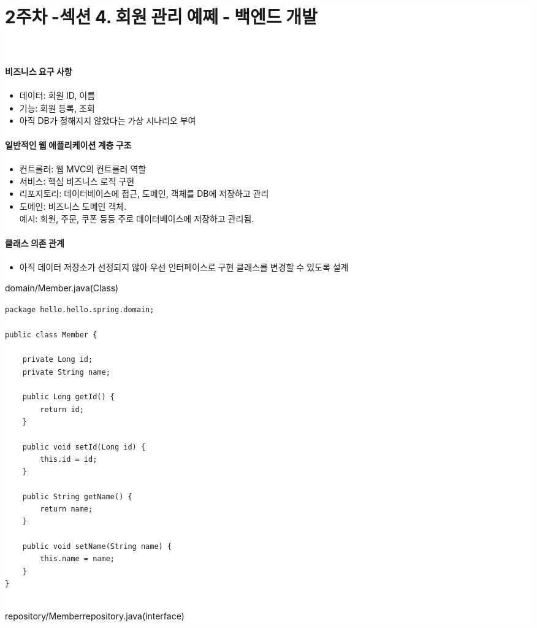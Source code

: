 # 2주차 -섹션 4. 회원 관리 예쩨 - 백엔드 개발
<br>

#### 비즈니스 요구 사항

- 데이터: 회원 ID, 이름<br>
- 기능: 회원 등록, 조회<br>
- 아직 DB가 정해지지 않았다는 가상 시나리오 부여<br>

#### 일반적인 웹 애플리케이션 계층 구조

- 컨트롤러: 웹 MVC의 컨트롤러 역할<br>
- 서비스: 핵심 비즈니스 로직 구현<br>
- 리포지토리: 데이터베이스에 접근, 도메인, 객체를 DB에 저장하고 관리<br>
- 도메인: 비즈니스 도메인 객체.<br>
    예시: 회원, 주문, 쿠폰 등등 주로 데이터베이스에 저장하고 관리됨.<br>

#### 클래스 의존 관계
- 아직 데이터 저장소가 선정되지 않아 우선 인터페이스로 구현 클래스를 변경할 수 있도록 설계<br>

domain/Member.java(Class)


```
package hello.hello.spring.domain;

public class Member {

    private Long id;
    private String name;

    public Long getId() {
        return id;
    }

    public void setId(Long id) {
        this.id = id;
    }

    public String getName() {
        return name;
    }

    public void setName(String name) {
        this.name = name;
    }
}


```

repository/Memberrepository.java(interface)
